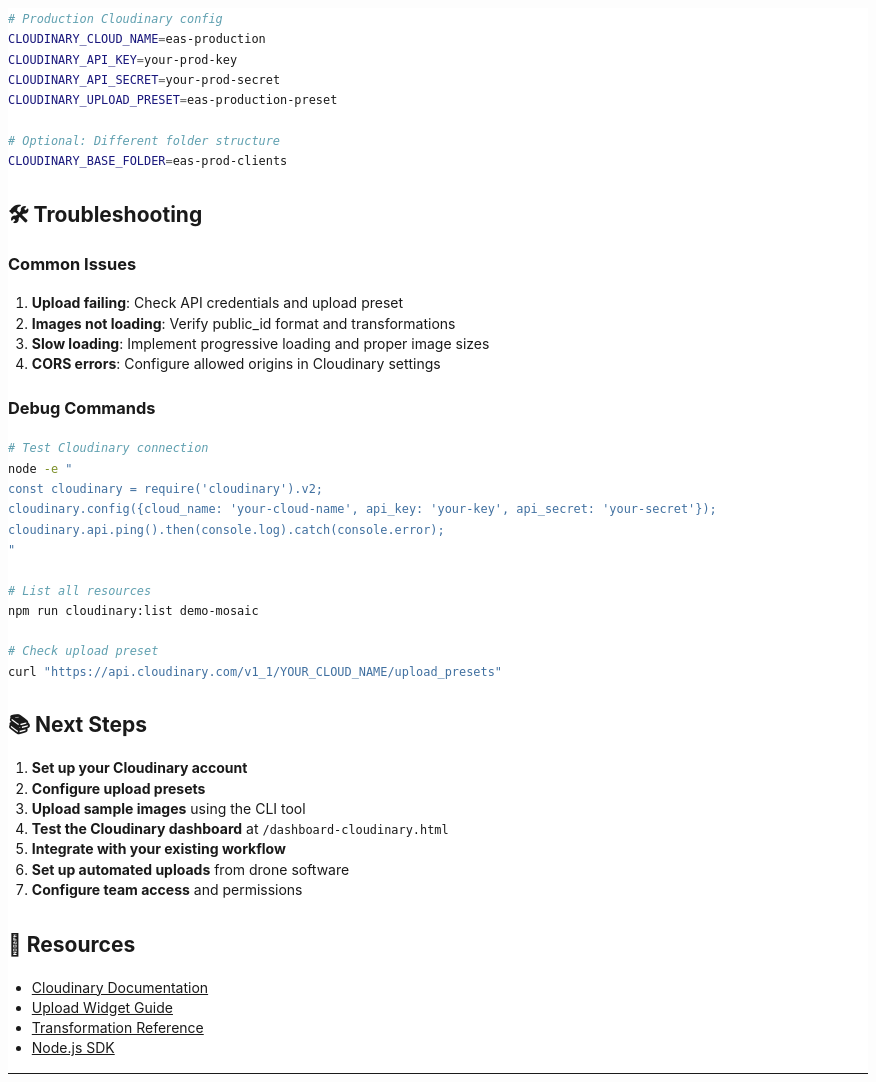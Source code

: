 ```bash
# Production Cloudinary config
CLOUDINARY_CLOUD_NAME=eas-production
CLOUDINARY_API_KEY=your-prod-key
CLOUDINARY_API_SECRET=your-prod-secret
CLOUDINARY_UPLOAD_PRESET=eas-production-preset

# Optional: Different folder structure
CLOUDINARY_BASE_FOLDER=eas-prod-clients
```

## 🛠️ Troubleshooting

### Common Issues

1. **Upload failing**: Check API credentials and upload preset
2. **Images not loading**: Verify public_id format and transformations
3. **Slow loading**: Implement progressive loading and proper image sizes
4. **CORS errors**: Configure allowed origins in Cloudinary settings

### Debug Commands

```bash
# Test Cloudinary connection
node -e "
const cloudinary = require('cloudinary').v2;
cloudinary.config({cloud_name: 'your-cloud-name', api_key: 'your-key', api_secret: 'your-secret'});
cloudinary.api.ping().then(console.log).catch(console.error);
"

# List all resources
npm run cloudinary:list demo-mosaic

# Check upload preset
curl "https://api.cloudinary.com/v1_1/YOUR_CLOUD_NAME/upload_presets"
```

## 📚 Next Steps

1. **Set up your Cloudinary account**
2. **Configure upload presets** 
3. **Upload sample images** using the CLI tool
4. **Test the Cloudinary dashboard** at `/dashboard-cloudinary.html`
5. **Integrate with your existing workflow**
6. **Set up automated uploads** from drone software
7. **Configure team access** and permissions

## 🔗 Resources

- [Cloudinary Documentation](https://cloudinary.com/documentation)
- [Upload Widget Guide](https://cloudinary.com/documentation/upload_widget)
- [Transformation Reference](https://cloudinary.com/documentation/transformation_reference)
- [Node.js SDK](https://cloudinary.com/documentation/node_integration)

---